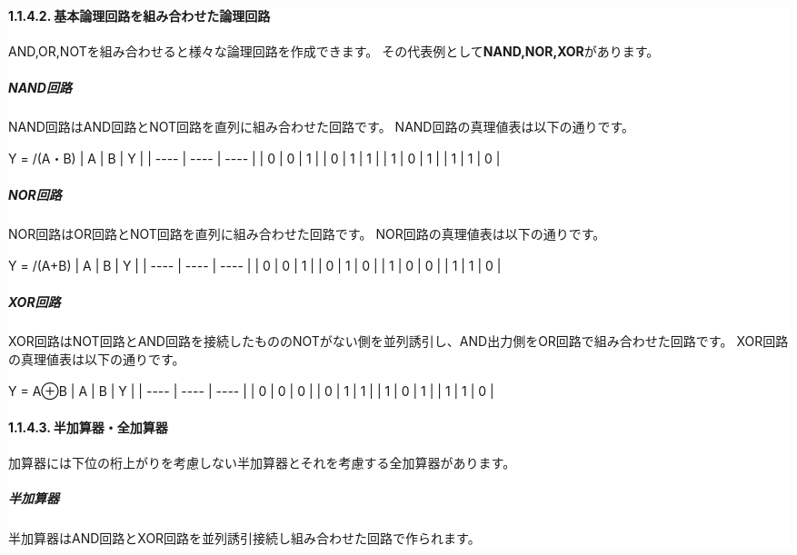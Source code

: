 #### 1.1.4.2. 基本論理回路を組み合わせた論理回路
AND,OR,NOTを組み合わせると様々な論理回路を作成できます。
その代表例として**NAND,NOR,XOR**があります。
##### NAND回路
NAND回路はAND回路とNOT回路を直列に組み合わせた回路です。
NAND回路の真理値表は以下の通りです。

Y = /(A・B)
| A  | B | Y |
| ---- | ---- | ---- |
| 0 | 0 | 1 |
| 0 | 1 | 1 |
| 1 | 0 | 1 |
| 1 | 1 | 0 |

##### NOR回路
NOR回路はOR回路とNOT回路を直列に組み合わせた回路です。
NOR回路の真理値表は以下の通りです。

Y = /(A+B)
| A  | B | Y |
| ---- | ---- | ---- |
| 0 | 0 | 1 |
| 0 | 1 | 0 |
| 1 | 0 | 0 |
| 1 | 1 | 0 |

##### XOR回路
XOR回路はNOT回路とAND回路を接続したもののNOTがない側を並列誘引し、AND出力側をOR回路で組み合わせた回路です。
XOR回路の真理値表は以下の通りです。

Y = A⊕B
| A  | B | Y |
| ---- | ---- | ---- |
| 0 | 0 | 0 |
| 0 | 1 | 1 |
| 1 | 0 | 1 |
| 1 | 1 | 0 |

#### 1.1.4.3. 半加算器・全加算器
加算器には下位の桁上がりを考慮しない半加算器とそれを考慮する全加算器があります。

##### 半加算器
半加算器はAND回路とXOR回路を並列誘引接続し組み合わせた回路で作られます。

